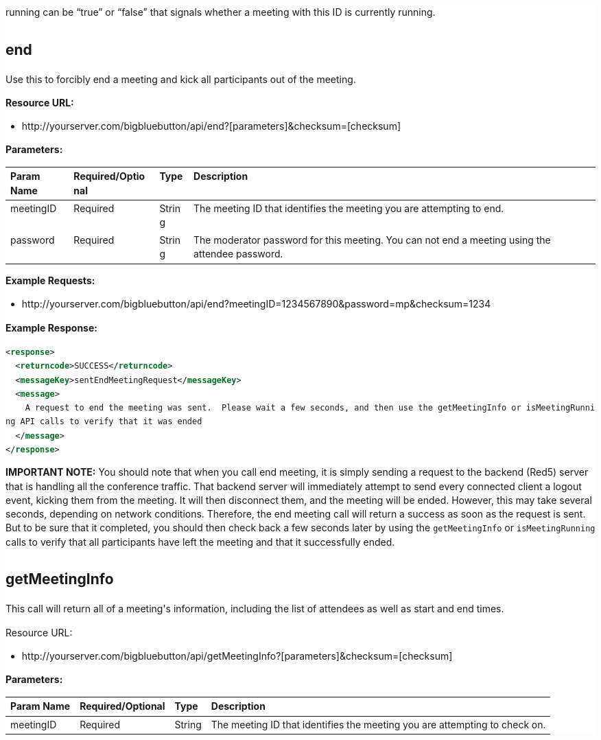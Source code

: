 running can be “true” or “false” that signals whether a meeting with this ID is currently running.

## end

Use this to forcibly end a meeting and kick all participants out of the meeting.

**Resource URL:**

* http&#58;//yourserver.com/bigbluebutton/api/end?[parameters]&checksum=[checksum]

**Parameters:**

| **Param Name** | **Required/Optional** | **Type** | **Description**                                                                                 |
|:-------------- |:--------------------- |:-------- |:----------------------------------------------------------------------------------------------- |
| meetingID      | Required              | String   | The meeting ID that identifies the meeting you are attempting to end.                           |
| password       | Required              | String   | The moderator password for this meeting. You can not end a meeting using the attendee password. |

**Example Requests:**

* http&#58;//yourserver.com/bigbluebutton/api/end?meetingID=1234567890&password=mp&checksum=1234

**Example Response:**

```xml
<response>
  <returncode>SUCCESS</returncode>
  <messageKey>sentEndMeetingRequest</messageKey>
  <message>
    A request to end the meeting was sent.  Please wait a few seconds, and then use the getMeetingInfo or isMeetingRunning API calls to verify that it was ended
  </message>
</response>
```

**IMPORTANT NOTE:** You should note that when you call end meeting, it is simply sending a request to the backend (Red5) server that is handling all the conference traffic.  That backend server will immediately attempt to send every connected client a logout event, kicking them from the meeting.  It will then disconnect them, and the meeting will be ended.  However, this may take several seconds, depending on network conditions.  Therefore, the end meeting call will return a success as soon as the request is sent.  But to be sure that it completed, you should then check back a few seconds later by using the `getMeetingInfo` or `isMeetingRunning` calls to verify that all participants have left the meeting and that it successfully ended.

## getMeetingInfo

This call will return all of a meeting's information, including the list of attendees as well as start and end times.

Resource URL:

* http&#58;//yourserver.com/bigbluebutton/api/getMeetingInfo?[parameters]&checksum=[checksum]

**Parameters:**

| **Param Name** | **Required/Optional** | **Type** | **Description**                                                            |
|:-------------- |:--------------------- |:-------- |:-------------------------------------------------------------------------- |
| meetingID      | Required              | String   | The meeting ID that identifies the meeting you are attempting to check on. |


[bigbluebutton.properties]: https://github.com/bigbluebutton/bigbluebutton/blob/master/bigbluebutton-web/grails-app/conf/bigbluebutton.properties